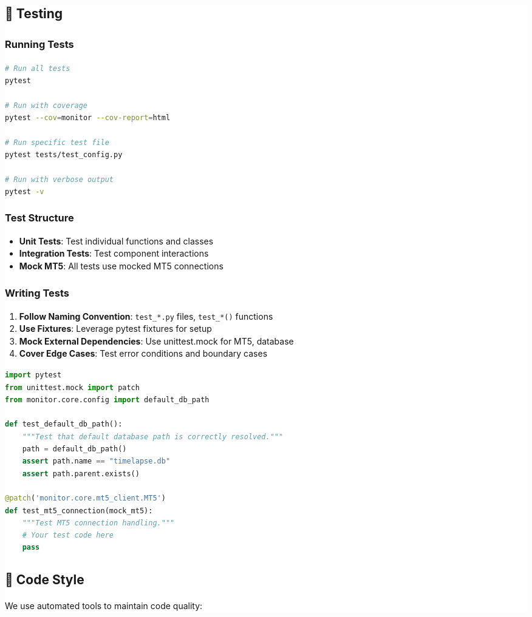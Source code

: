 ## 🧪 Testing

### Running Tests

```bash
# Run all tests
pytest

# Run with coverage
pytest --cov=monitor --cov-report=html

# Run specific test file
pytest tests/test_config.py

# Run with verbose output
pytest -v
```

### Test Structure

- **Unit Tests**: Test individual functions and classes
- **Integration Tests**: Test component interactions
- **Mock MT5**: All tests use mocked MT5 connections

### Writing Tests

1. **Follow Naming Convention**: `test_*.py` files, `test_*()` functions
2. **Use Fixtures**: Leverage pytest fixtures for setup
3. **Mock External Dependencies**: Use unittest.mock for MT5, database
4. **Cover Edge Cases**: Test error conditions and boundary cases

```python
import pytest
from unittest.mock import patch
from monitor.core.config import default_db_path

def test_default_db_path():
    """Test that default database path is correctly resolved."""
    path = default_db_path()
    assert path.name == "timelapse.db"
    assert path.parent.exists()

@patch('monitor.core.mt5_client.MT5')
def test_mt5_connection(mock_mt5):
    """Test MT5 connection handling."""
    # Your test code here
    pass
```

## 📝 Code Style

We use automated tools to maintain code quality:
